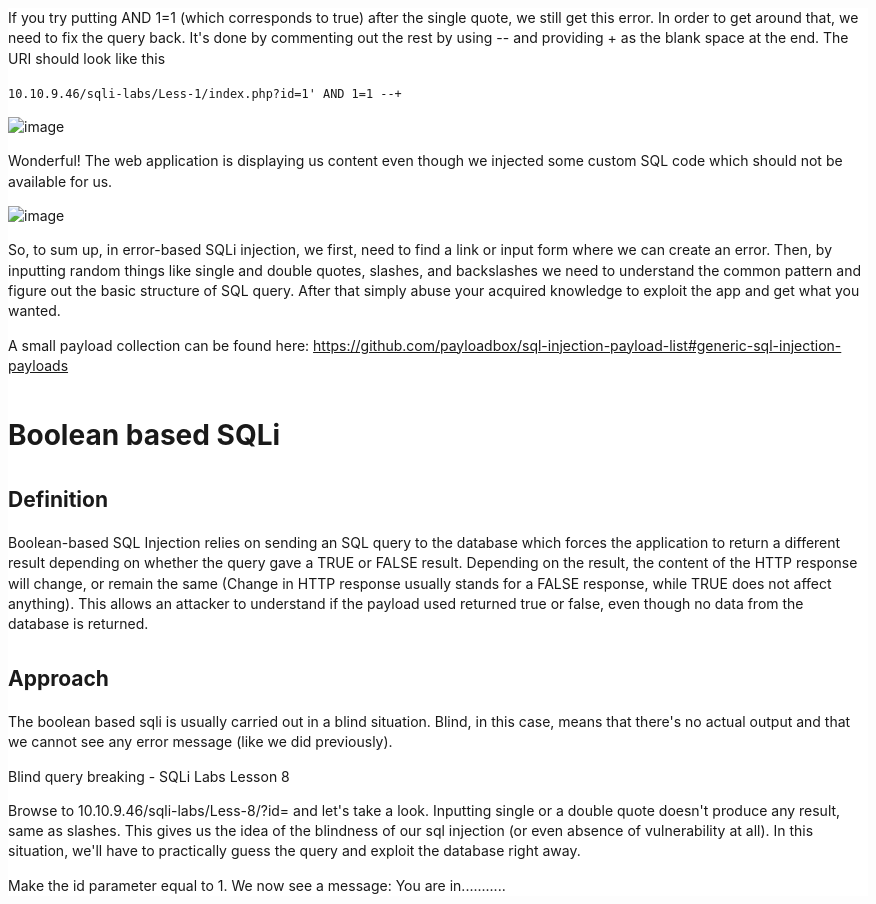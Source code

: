 If you try putting AND 1=1 (which corresponds to true) after the single quote, we still get this error.
In order to get around that, we need to fix the query back. It's done by commenting out the rest by using -- and providing + as the blank space at the end.
The URI should look like this

```
10.10.9.46/sqli-labs/Less-1/index.php?id=1' AND 1=1 --+

```

![image](https://user-images.githubusercontent.com/89842187/132928435-354c15ee-af79-47fb-9f27-3f64eeb71e45.png)

Wonderful! The web application is displaying us content even though we injected some custom SQL code which should not be available for us.

![image](https://user-images.githubusercontent.com/89842187/132928439-65ad981d-84bd-4fb5-a95a-5f51cde6cd45.png)


So, to sum up, in error-based SQLi injection, we first, need to find a link or input form where we can create an error. Then, by inputting random things like single and double quotes, slashes, and backslashes we need to understand the common pattern and figure out the basic structure of SQL query. After that simply abuse your acquired knowledge to exploit the app and get what you wanted.

A small payload collection can be found here:
https://github.com/payloadbox/sql-injection-payload-list#generic-sql-injection-payloads


#  Boolean based SQLi


## Definition

Boolean-based SQL Injection relies on sending an SQL query to the database which forces the application to return a different result depending on whether the query gave a TRUE or FALSE result. Depending on the result, the content of the HTTP response will change, or remain the same (Change in HTTP response usually stands for a FALSE response, while TRUE does not affect anything). This allows an attacker to understand if the payload used returned true or false, even though no data from the database is returned.


## Approach

The boolean based sqli is usually carried out in a blind situation. Blind, in this case, means that there's no actual output and that we cannot see any error message (like we did previously).

Blind query breaking - SQLi Labs Lesson 8

Browse to 10.10.9.46/sqli-labs/Less-8/?id= and let's take a look.
Inputting single or a double quote doesn't produce any result, same as slashes. This gives us the idea of the blindness of our sql injection (or even absence of vulnerability at all). In this situation, we'll have to practically guess the query and exploit the database right away.

Make the id parameter equal to 1. We now see a message:
You are in...........
